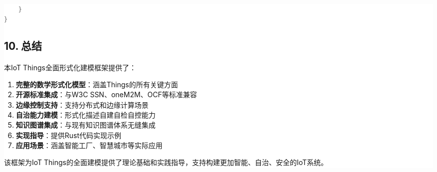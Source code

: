 ```rust
    }
}
```

## 10. 总结

本IoT Things全面形式化建模框架提供了：

1. **完整的数学形式化模型**：涵盖Things的所有关键方面
2. **开源标准集成**：与W3C SSN、oneM2M、OCF等标准兼容
3. **边缘控制支持**：支持分布式和边缘计算场景
4. **自治能力建模**：形式化描述自建自检自控能力
5. **知识图谱集成**：与现有知识图谱体系无缝集成
6. **实现指导**：提供Rust代码实现示例
7. **应用场景**：涵盖智能工厂、智慧城市等实际应用

该框架为IoT Things的全面建模提供了理论基础和实践指导，支持构建更加智能、自治、安全的IoT系统。

